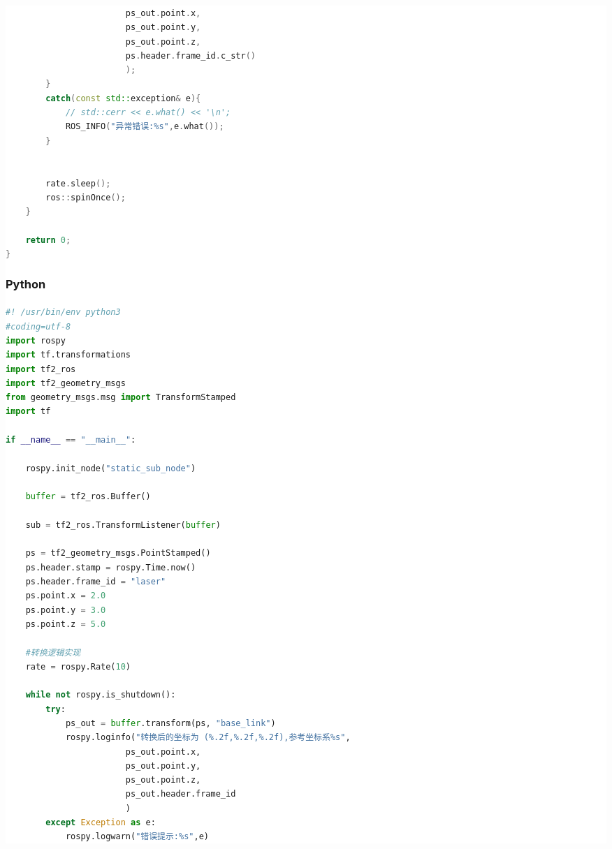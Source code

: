 ```cpp
                        ps_out.point.x,
                        ps_out.point.y,
                        ps_out.point.z,
                        ps.header.frame_id.c_str()
                        );
        }
        catch(const std::exception& e){
            // std::cerr << e.what() << '\n';
            ROS_INFO("异常错误:%s",e.what());
        }
       
        
        rate.sleep();
        ros::spinOnce();
    }

    return 0;
}

```

### Python

```python
#! /usr/bin/env python3
#coding=utf-8
import rospy
import tf.transformations
import tf2_ros
import tf2_geometry_msgs
from geometry_msgs.msg import TransformStamped
import tf

if __name__ == "__main__":

    rospy.init_node("static_sub_node")

    buffer = tf2_ros.Buffer()

    sub = tf2_ros.TransformListener(buffer)

    ps = tf2_geometry_msgs.PointStamped()
    ps.header.stamp = rospy.Time.now()
    ps.header.frame_id = "laser"
    ps.point.x = 2.0
    ps.point.y = 3.0
    ps.point.z = 5.0

    #转换逻辑实现
    rate = rospy.Rate(10)

    while not rospy.is_shutdown():
        try:
            ps_out = buffer.transform(ps, "base_link")
            rospy.loginfo("转换后的坐标为 (%.2f,%.2f,%.2f),参考坐标系%s",
                        ps_out.point.x,
                        ps_out.point.y,
                        ps_out.point.z,
                        ps_out.header.frame_id
                        )
        except Exception as e:
            rospy.logwarn("错误提示:%s",e)

```